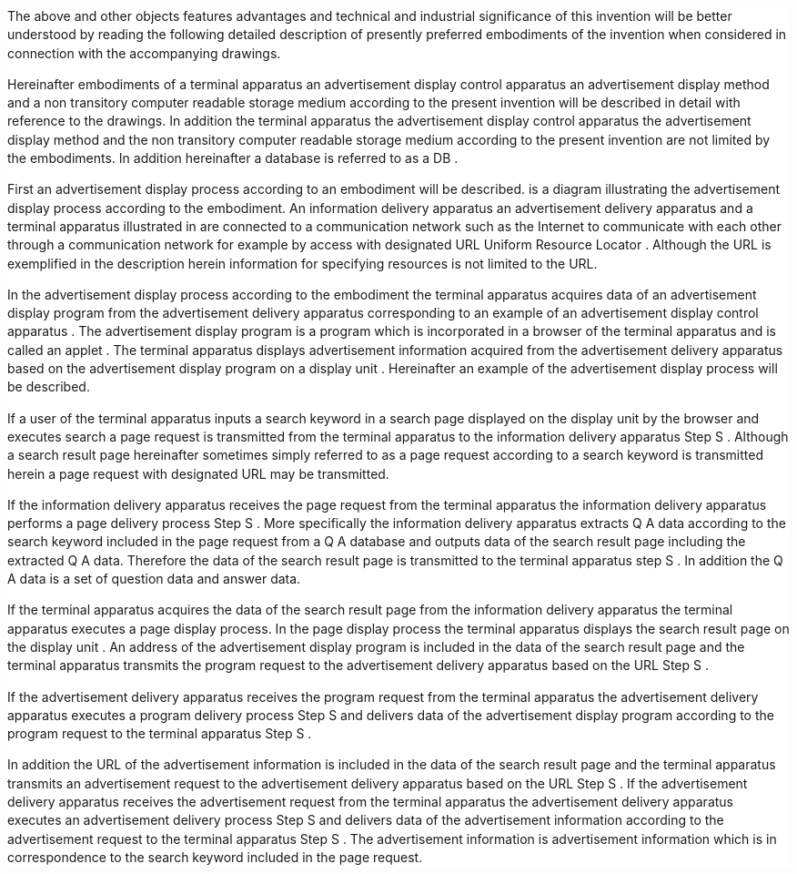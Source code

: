 The above and other objects features advantages and technical and industrial significance of this invention will be better understood by reading the following detailed description of presently preferred embodiments of the invention when considered in connection with the accompanying drawings.

Hereinafter embodiments of a terminal apparatus an advertisement display control apparatus an advertisement display method and a non transitory computer readable storage medium according to the present invention will be described in detail with reference to the drawings. In addition the terminal apparatus the advertisement display control apparatus the advertisement display method and the non transitory computer readable storage medium according to the present invention are not limited by the embodiments. In addition hereinafter a database is referred to as a DB .

First an advertisement display process according to an embodiment will be described. is a diagram illustrating the advertisement display process according to the embodiment. An information delivery apparatus an advertisement delivery apparatus and a terminal apparatus illustrated in are connected to a communication network such as the Internet to communicate with each other through a communication network for example by access with designated URL Uniform Resource Locator . Although the URL is exemplified in the description herein information for specifying resources is not limited to the URL.

In the advertisement display process according to the embodiment the terminal apparatus acquires data of an advertisement display program from the advertisement delivery apparatus corresponding to an example of an advertisement display control apparatus . The advertisement display program is a program which is incorporated in a browser of the terminal apparatus and is called an applet . The terminal apparatus displays advertisement information acquired from the advertisement delivery apparatus based on the advertisement display program on a display unit . Hereinafter an example of the advertisement display process will be described.

If a user of the terminal apparatus inputs a search keyword in a search page displayed on the display unit by the browser and executes search a page request is transmitted from the terminal apparatus to the information delivery apparatus Step S . Although a search result page hereinafter sometimes simply referred to as a page request according to a search keyword is transmitted herein a page request with designated URL may be transmitted.

If the information delivery apparatus receives the page request from the terminal apparatus the information delivery apparatus performs a page delivery process Step S . More specifically the information delivery apparatus extracts Q A data according to the search keyword included in the page request from a Q A database and outputs data of the search result page including the extracted Q A data. Therefore the data of the search result page is transmitted to the terminal apparatus step S . In addition the Q A data is a set of question data and answer data.

If the terminal apparatus acquires the data of the search result page from the information delivery apparatus the terminal apparatus executes a page display process. In the page display process the terminal apparatus displays the search result page on the display unit . An address of the advertisement display program is included in the data of the search result page and the terminal apparatus transmits the program request to the advertisement delivery apparatus based on the URL Step S .

If the advertisement delivery apparatus receives the program request from the terminal apparatus the advertisement delivery apparatus executes a program delivery process Step S and delivers data of the advertisement display program according to the program request to the terminal apparatus Step S .

In addition the URL of the advertisement information is included in the data of the search result page and the terminal apparatus transmits an advertisement request to the advertisement delivery apparatus based on the URL Step S . If the advertisement delivery apparatus receives the advertisement request from the terminal apparatus the advertisement delivery apparatus executes an advertisement delivery process Step S and delivers data of the advertisement information according to the advertisement request to the terminal apparatus Step S . The advertisement information is advertisement information which is in correspondence to the search keyword included in the page request.
